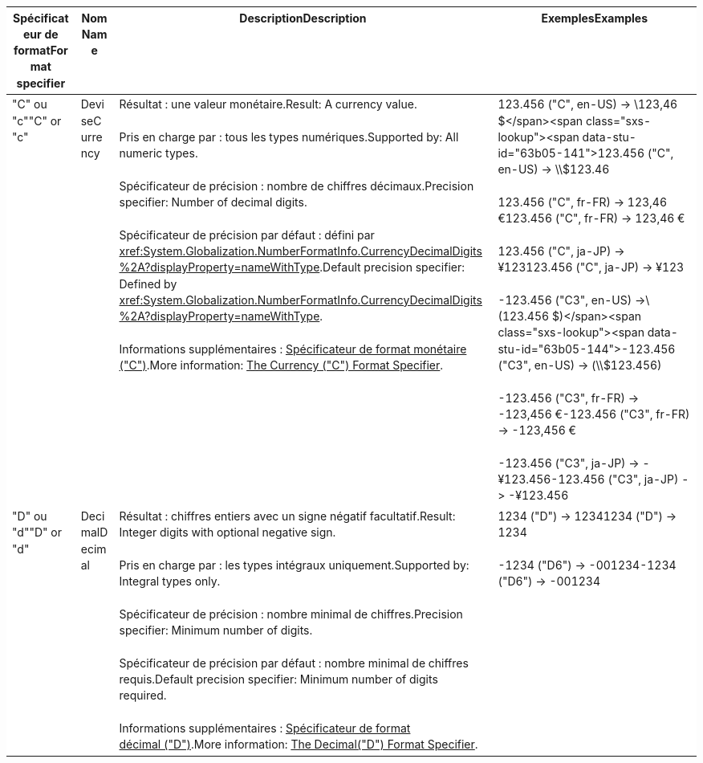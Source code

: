 |<span data-ttu-id="63b05-130">Spécificateur de format</span><span class="sxs-lookup"><span data-stu-id="63b05-130">Format specifier</span></span>|<span data-ttu-id="63b05-131">Nom</span><span class="sxs-lookup"><span data-stu-id="63b05-131">Name</span></span>|<span data-ttu-id="63b05-132">Description</span><span class="sxs-lookup"><span data-stu-id="63b05-132">Description</span></span>|<span data-ttu-id="63b05-133">Exemples</span><span class="sxs-lookup"><span data-stu-id="63b05-133">Examples</span></span>|
|----------------------|----------|-----------------|--------------|
|<span data-ttu-id="63b05-134">"C" ou "c"</span><span class="sxs-lookup"><span data-stu-id="63b05-134">"C" or "c"</span></span>|<span data-ttu-id="63b05-135">Devise</span><span class="sxs-lookup"><span data-stu-id="63b05-135">Currency</span></span>|<span data-ttu-id="63b05-136">Résultat : une valeur monétaire.</span><span class="sxs-lookup"><span data-stu-id="63b05-136">Result: A currency value.</span></span><br /><br /> <span data-ttu-id="63b05-137">Pris en charge par : tous les types numériques.</span><span class="sxs-lookup"><span data-stu-id="63b05-137">Supported by: All numeric types.</span></span><br /><br /> <span data-ttu-id="63b05-138">Spécificateur de précision : nombre de chiffres décimaux.</span><span class="sxs-lookup"><span data-stu-id="63b05-138">Precision specifier: Number of decimal digits.</span></span><br /><br /> <span data-ttu-id="63b05-139">Spécificateur de précision par défaut : défini par <xref:System.Globalization.NumberFormatInfo.CurrencyDecimalDigits%2A?displayProperty=nameWithType>.</span><span class="sxs-lookup"><span data-stu-id="63b05-139">Default precision specifier: Defined by <xref:System.Globalization.NumberFormatInfo.CurrencyDecimalDigits%2A?displayProperty=nameWithType>.</span></span><br /><br /> <span data-ttu-id="63b05-140">Informations supplémentaires : [Spécificateur de format monétaire ("C")](#CFormatString).</span><span class="sxs-lookup"><span data-stu-id="63b05-140">More information: [The Currency ("C") Format Specifier](#CFormatString).</span></span>|<span data-ttu-id="63b05-141">123.456 ("C", en-US) -> \\123,46 $</span><span class="sxs-lookup"><span data-stu-id="63b05-141">123.456 ("C", en-US) -> \\$123.46</span></span><br /><br /> <span data-ttu-id="63b05-142">123.456 ("C", fr-FR) -> 123,46 €</span><span class="sxs-lookup"><span data-stu-id="63b05-142">123.456 ("C", fr-FR) -> 123,46 €</span></span><br /><br /> <span data-ttu-id="63b05-143">123.456 ("C", ja-JP) -> ¥123</span><span class="sxs-lookup"><span data-stu-id="63b05-143">123.456 ("C", ja-JP) -> ¥123</span></span><br /><br /> <span data-ttu-id="63b05-144">-123.456 ("C3", en-US) ->\\(123.456 $)</span><span class="sxs-lookup"><span data-stu-id="63b05-144">-123.456 ("C3", en-US) -> (\\$123.456)</span></span><br /><br /> <span data-ttu-id="63b05-145">-123.456 ("C3", fr-FR) -> -123,456 €</span><span class="sxs-lookup"><span data-stu-id="63b05-145">-123.456 ("C3", fr-FR) -> -123,456 €</span></span><br /><br /> <span data-ttu-id="63b05-146">-123.456 ("C3", ja-JP) -> -¥123.456</span><span class="sxs-lookup"><span data-stu-id="63b05-146">-123.456 ("C3", ja-JP) -> -¥123.456</span></span>|
|<span data-ttu-id="63b05-147">"D" ou "d"</span><span class="sxs-lookup"><span data-stu-id="63b05-147">"D" or "d"</span></span>|<span data-ttu-id="63b05-148">Decimal</span><span class="sxs-lookup"><span data-stu-id="63b05-148">Decimal</span></span>|<span data-ttu-id="63b05-149">Résultat : chiffres entiers avec un signe négatif facultatif.</span><span class="sxs-lookup"><span data-stu-id="63b05-149">Result: Integer digits with optional negative sign.</span></span><br /><br /> <span data-ttu-id="63b05-150">Pris en charge par : les types intégraux uniquement.</span><span class="sxs-lookup"><span data-stu-id="63b05-150">Supported by: Integral types only.</span></span><br /><br /> <span data-ttu-id="63b05-151">Spécificateur de précision : nombre minimal de chiffres.</span><span class="sxs-lookup"><span data-stu-id="63b05-151">Precision specifier: Minimum number of digits.</span></span><br /><br /> <span data-ttu-id="63b05-152">Spécificateur de précision par défaut : nombre minimal de chiffres requis.</span><span class="sxs-lookup"><span data-stu-id="63b05-152">Default precision specifier: Minimum number of digits required.</span></span><br /><br /> <span data-ttu-id="63b05-153">Informations supplémentaires : [Spécificateur de format décimal ("D")](#DFormatString).</span><span class="sxs-lookup"><span data-stu-id="63b05-153">More information: [The Decimal("D") Format Specifier](#DFormatString).</span></span>|<span data-ttu-id="63b05-154">1234 ("D") -> 1234</span><span class="sxs-lookup"><span data-stu-id="63b05-154">1234 ("D") -> 1234</span></span><br /><br /> <span data-ttu-id="63b05-155">-1234 ("D6") -> -001234</span><span class="sxs-lookup"><span data-stu-id="63b05-155">-1234 ("D6") -> -001234</span></span>|